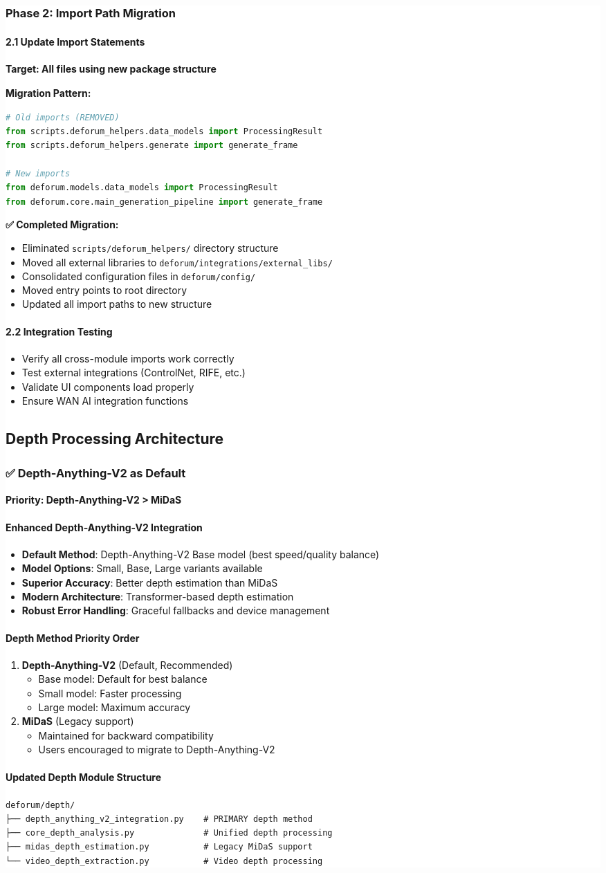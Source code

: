 ### Phase 2: Import Path Migration

#### 2.1 Update Import Statements
**Target: All files using new package structure**

**Migration Pattern:**
```python
# Old imports (REMOVED)
from scripts.deforum_helpers.data_models import ProcessingResult
from scripts.deforum_helpers.generate import generate_frame

# New imports  
from deforum.models.data_models import ProcessingResult
from deforum.core.main_generation_pipeline import generate_frame
```

**✅ Completed Migration:**
- Eliminated `scripts/deforum_helpers/` directory structure
- Moved all external libraries to `deforum/integrations/external_libs/`
- Consolidated configuration files in `deforum/config/`
- Moved entry points to root directory
- Updated all import paths to new structure

#### 2.2 Integration Testing
- Verify all cross-module imports work correctly
- Test external integrations (ControlNet, RIFE, etc.)
- Validate UI components load properly
- Ensure WAN AI integration functions

## Depth Processing Architecture

### ✅ Depth-Anything-V2 as Default
**Priority: Depth-Anything-V2 > MiDaS**

#### Enhanced Depth-Anything-V2 Integration
- **Default Method**: Depth-Anything-V2 Base model (best speed/quality balance)
- **Model Options**: Small, Base, Large variants available
- **Superior Accuracy**: Better depth estimation than MiDaS
- **Modern Architecture**: Transformer-based depth estimation
- **Robust Error Handling**: Graceful fallbacks and device management

#### Depth Method Priority Order
1. **Depth-Anything-V2** (Default, Recommended)
   - Base model: Default for best balance
   - Small model: Faster processing
   - Large model: Maximum accuracy
2. **MiDaS** (Legacy support)
   - Maintained for backward compatibility
   - Users encouraged to migrate to Depth-Anything-V2

#### Updated Depth Module Structure
```
deforum/depth/
├── depth_anything_v2_integration.py    # PRIMARY depth method
├── core_depth_analysis.py              # Unified depth processing
├── midas_depth_estimation.py           # Legacy MiDaS support
└── video_depth_extraction.py           # Video depth processing
```
